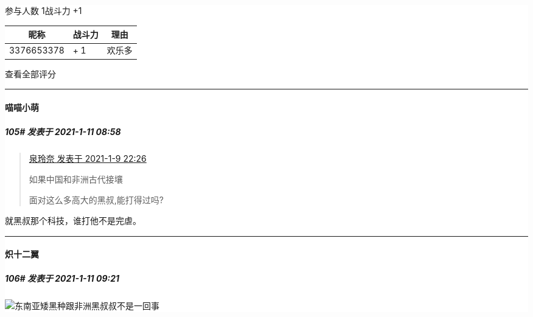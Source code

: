 



 参与人数 1战斗力 +1

|昵称|战斗力|理由|
|----|---|---|
| 3376653378| + 1|欢乐多|



查看全部评分






*****

####  喵喵小萌  
##### 105#       发表于 2021-1-11 08:58



<blockquote><a href="httphttps://bbs.saraba1st.com/2b/forum.php?mod=redirect&amp;goto=findpost&amp;pid=49987755&amp;ptid=1982064" target="_blank">泉玲奈 发表于 2021-1-9 22:26</a>

如果中国和非洲古代接壤

面对这么多高大的黑叔,能打得过吗?</blockquote>
就黑叔那个科技，谁打他不是完虐。







*****

####  炽十二翼  
##### 106#       发表于 2021-1-11 09:21



<img src="https://static.saraba1st.com/image/smiley/face2017/004.gif" referrerpolicy="no-referrer">东南亚矮黑种跟非洲黑叔叔不是一回事





                                              
